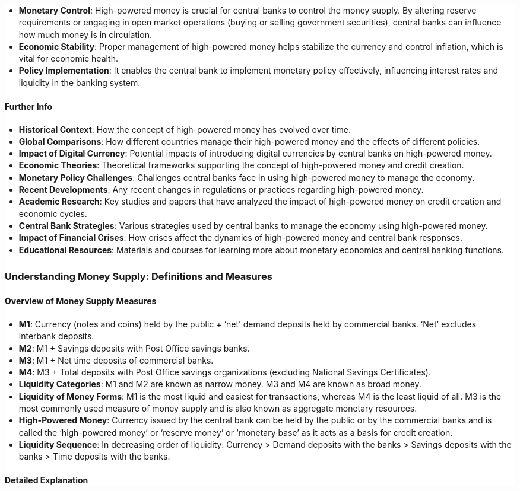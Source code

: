 - **Monetary Control**: High-powered money is crucial for central banks to control the money supply. By altering reserve requirements or engaging in open market operations (buying or selling government securities), central banks can influence how much money is in circulation.
- **Economic Stability**: Proper management of high-powered money helps stabilize the currency and control inflation, which is vital for economic health.
- **Policy Implementation**: It enables the central bank to implement monetary policy effectively, influencing interest rates and liquidity in the banking system.

#### Further Info

- **Historical Context**: How the concept of high-powered money has evolved over time.
- **Global Comparisons**: How different countries manage their high-powered money and the effects of different policies.
- **Impact of Digital Currency**: Potential impacts of introducing digital currencies by central banks on high-powered money.
- **Economic Theories**: Theoretical frameworks supporting the concept of high-powered money and credit creation.
- **Monetary Policy Challenges**: Challenges central banks face in using high-powered money to manage the economy.
- **Recent Developments**: Any recent changes in regulations or practices regarding high-powered money.
- **Academic Research**: Key studies and papers that have analyzed the impact of high-powered money on credit creation and economic cycles.
- **Central Bank Strategies**: Various strategies used by central banks to manage the economy using high-powered money.
- **Impact of Financial Crises**: How crises affect the dynamics of high-powered money and central bank responses.
- **Educational Resources**: Materials and courses for learning more about monetary economics and central banking functions.


### Understanding Money Supply: Definitions and Measures

#### Overview of Money Supply Measures

- **M1**: Currency (notes and coins) held by the public + ‘net’ demand deposits held by commercial banks. ‘Net’ excludes interbank deposits.
- **M2**: M1 + Savings deposits with Post Office savings banks.
- **M3**: M1 + Net time deposits of commercial banks.
- **M4**: M3 + Total deposits with Post Office savings organizations (excluding National Savings Certificates).
- **Liquidity Categories**: M1 and M2 are known as narrow money. M3 and M4 are known as broad money.
- **Liquidity of Money Forms**: M1 is the most liquid and easiest for transactions, whereas M4 is the least liquid of all. M3 is the most commonly used measure of money supply and is also known as aggregate monetary resources.
- **High-Powered Money**: Currency issued by the central bank can be held by the public or by the commercial banks and is called the ‘high-powered money’ or ‘reserve money’ or ‘monetary base’ as it acts as a basis for credit creation.
- **Liquidity Sequence**: In decreasing order of liquidity: Currency > Demand deposits with the banks > Savings deposits with the banks > Time deposits with the banks.

#### Detailed Explanation
